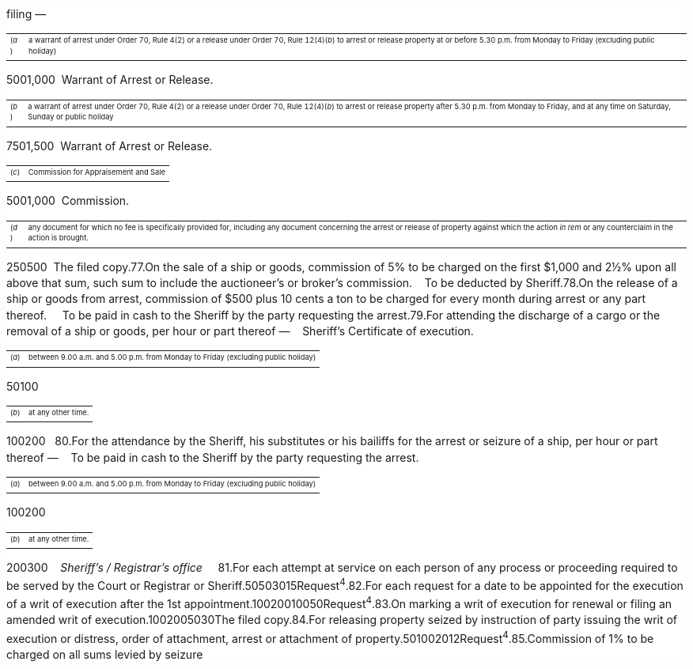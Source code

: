filing&nbsp;—</td><td>&nbsp;</td><td>&nbsp;</td><td>&nbsp;</td><td>&nbsp;</td><td>&nbsp;</td></tr><tr><td>&nbsp;</td><td><table width="100%"><tbody><tr><td class="sTxtNoLeft" style="font-size: 7pt;">(<em>a</em>)</td><td class="s1Txt" style="font-size: 7pt;text-align:left;padding-bottom:0.05in;padding-left:.06in;">a warrant of arrest under Order&nbsp;70, Rule&nbsp;4(2) or a release under Order&nbsp;70, Rule&nbsp;12(4)(<em>b</em>) to arrest or release property at or before 5.30 p.m. from Monday to Friday (excluding public holiday)</td></tr></tbody></table></td><td>500</td><td>1,000</td><td>&nbsp;</td><td>&nbsp;</td><td>Warrant of Arrest or Release.</td></tr><tr><td>&nbsp;</td><td><table width="100%"><tbody><tr><td class="sTxtNoLeft" style="font-size: 7pt;">(<em>b</em>)</td><td class="s1Txt" style="font-size: 7pt;text-align:left;padding-bottom:0.05in;padding-left:.06in;">a warrant of arrest under Order&nbsp;70, Rule&nbsp;4(2) or a release under Order&nbsp;70, Rule&nbsp;12(4)(<em>b</em>) to arrest or release property after 5.30 p.m. from Monday to Friday, and at any time on Saturday, Sunday or public holiday</td></tr></tbody></table></td><td>750</td><td>1,500</td><td>&nbsp;</td><td>&nbsp;</td><td>Warrant of Arrest or Release.</td></tr><tr><td>&nbsp;</td><td><table width="100%"><tbody><tr><td class="sTxtNoLeft" style="font-size: 7pt;">(<em>c</em>)</td><td class="s1Txt" style="font-size: 7pt;text-align:left;padding-bottom:0.05in;padding-left:.06in;">Commission for Appraisement and Sale</td></tr></tbody></table></td><td>500</td><td>1,000</td><td>&nbsp;</td><td>&nbsp;</td><td>Commission.</td></tr><tr><td>&nbsp;</td><td><table width="100%"><tbody><tr><td class="sTxtNoLeft" style="font-size: 7pt;">(<em>d</em>)</td><td class="s1Txt" style="font-size: 7pt;text-align:left;padding-bottom:0.05in;padding-left:.06in;">any document for which no fee is specifically provided for, including any document concerning the arrest or release of property against which the action <em>in rem</em> or any counterclaim in the action is brought. </td></tr></tbody></table></td><td>250</td><td>500</td><td>&nbsp;</td><td>&nbsp;</td><td>The filed copy.</td></tr><tr><td>77.</td><td>On the sale of a ship or goods, commission of 5% to be charged on the first $1,000 and 2½% upon all above that sum, such sum to include the auctioneer’s or broker’s commission.</td><td>&nbsp;</td><td>&nbsp;</td><td>&nbsp;</td><td>&nbsp;</td><td>To be deducted by Sheriff.</td></tr><tr><td>78.</td><td>On the release of a ship or goods from arrest, commission of $500 plus 10 cents a ton to be charged for every month during arrest or any part thereof. </td><td>&nbsp;</td><td>&nbsp;</td><td>&nbsp;</td><td>&nbsp;</td><td>To be paid in cash to the Sheriff by the party requesting the arrest.</td></tr><tr><td>79.</td><td>For attending the discharge of a cargo or the removal of a ship or goods, per hour or part thereof&nbsp;—</td><td>&nbsp;</td><td>&nbsp;</td><td>&nbsp;</td><td>&nbsp;</td><td>Sheriff’s Certificate of execution.</td></tr><tr><td>&nbsp;</td><td><table width="100%"><tbody><tr><td class="sTxtNoLeft" style="font-size: 7pt;">(<em>a</em>)</td><td class="s1Txt" style="font-size: 7pt;text-align:left;padding-bottom:0.05in;padding-left:.06in;">between 9.00 a.m. and 5.00&nbsp;p.m. from Monday to Friday (excluding public holiday)</td></tr></tbody></table></td><td>50</td><td>100</td><td>&nbsp;</td><td>&nbsp;</td><td>&nbsp;</td></tr><tr><td>&nbsp;</td><td><table width="100%"><tbody><tr><td class="sTxtNoLeft" style="font-size: 7pt;">(<em>b</em>)</td><td class="s1Txt" style="font-size: 7pt;text-align:left;padding-bottom:0.05in;padding-left:.06in;">at any other time.</td></tr></tbody></table></td><td>100</td><td>200</td><td>&nbsp;</td><td>&nbsp;</td><td>&nbsp;</td></tr><tr><td>80.</td><td>For the attendance by the Sheriff, his substitutes or his bailiffs for the arrest or seizure of a ship, per hour or part thereof&nbsp;—</td><td>&nbsp;</td><td>&nbsp;</td><td>&nbsp;</td><td>&nbsp;</td><td>To be paid in cash to the Sheriff by the party requesting the arrest.</td></tr><tr><td>&nbsp;</td><td><table width="100%"><tbody><tr><td class="sTxtNoLeft" style="font-size: 7pt;">(<em>a</em>)</td><td class="s1Txt" style="font-size: 7pt;text-align:left;padding-bottom:0.05in;padding-left:.06in;">between 9.00 a.m. and 5.00&nbsp;p.m. from Monday to Friday (excluding public holiday)</td></tr></tbody></table></td><td>100</td><td>200</td><td>&nbsp;</td><td>&nbsp;</td><td>&nbsp;</td></tr><tr><td>&nbsp;</td><td><table width="100%"><tbody><tr><td class="sTxtNoLeft" style="font-size: 7pt;">(<em>b</em>)</td><td class="s1Txt" style="font-size: 7pt;text-align:left;padding-bottom:0.05in;padding-left:.06in;">at any other time.</td></tr></tbody></table></td><td>200</td><td>300</td><td>&nbsp;</td><td>&nbsp;</td><td>&nbsp;</td></tr><tr><td>&nbsp;</td><td><em>Sheriff’s / Registrar’s office</em></td><td>&nbsp;</td><td>&nbsp;</td><td>&nbsp;</td><td>&nbsp;</td><td>&nbsp;</td></tr><tr><td>81.</td><td>For each attempt at service on each person of any process or proceeding required to be served by the Court or Registrar or Sheriff.</td><td>50</td><td>50</td><td>30</td><td>15</td><td>Request<sup>4</sup>.</td></tr><tr><td>82.</td><td>For each request for a date to be appointed for the execution of a writ of execution after the 1st appointment.</td><td>100</td><td>200</td><td>100</td><td>50</td><td>Request<sup>4</sup>.</td></tr><tr><td>83.</td><td>On marking a writ of execution for renewal or filing an amended writ of execution.</td><td>100</td><td>200</td><td>50</td><td>30</td><td>The filed copy.</td></tr><tr><td>84.</td><td>For releasing property seized by instruction of party issuing the writ of execution or distress, order of attachment, arrest or attachment of property.</td><td>50</td><td>100</td><td>20</td><td>12</td><td>Request<sup>4</sup>.</td></tr><tr><td>85.</td><td>Commission of 1% to be charged on all sums levied by seizure